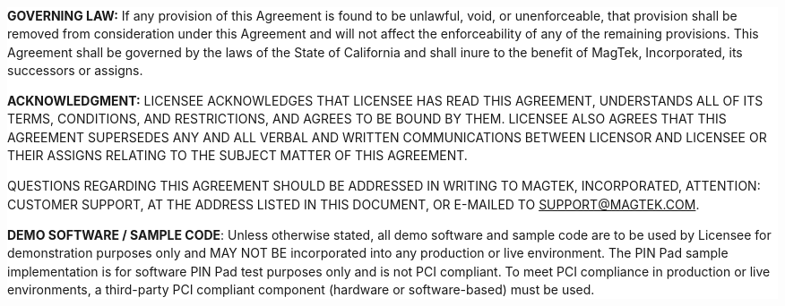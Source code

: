 **GOVERNING LAW:** If any provision of this Agreement is found to be unlawful, void, or unenforceable, that provision shall be removed from consideration under this Agreement and will not affect the enforceability of any of the remaining provisions. This Agreement shall be governed by the laws of the State of California and shall inure to the benefit of MagTek, Incorporated, its successors or assigns.

**ACKNOWLEDGMENT:** LICENSEE ACKNOWLEDGES THAT LICENSEE HAS READ THIS AGREEMENT, UNDERSTANDS ALL OF ITS TERMS, CONDITIONS, AND RESTRICTIONS, AND AGREES TO BE BOUND BY THEM. LICENSEE ALSO AGREES THAT THIS AGREEMENT SUPERSEDES ANY AND ALL VERBAL AND WRITTEN COMMUNICATIONS BETWEEN LICENSOR AND LICENSEE OR THEIR ASSIGNS RELATING TO THE SUBJECT MATTER OF THIS AGREEMENT.

QUESTIONS REGARDING THIS AGREEMENT SHOULD BE ADDRESSED IN WRITING TO MAGTEK, INCORPORATED, ATTENTION: CUSTOMER SUPPORT, AT THE ADDRESS LISTED IN THIS DOCUMENT, OR E-MAILED TO SUPPORT@MAGTEK.COM.

**DEMO SOFTWARE / SAMPLE CODE**: Unless otherwise stated, all demo software and sample code are to be used by Licensee for demonstration purposes only and MAY NOT BE incorporated into any production or live environment. The PIN Pad sample implementation is for software PIN Pad test purposes only and is not PCI compliant. To meet PCI compliance in production or live environments, a third-party PCI compliant component (hardware or software-based) must be used.

